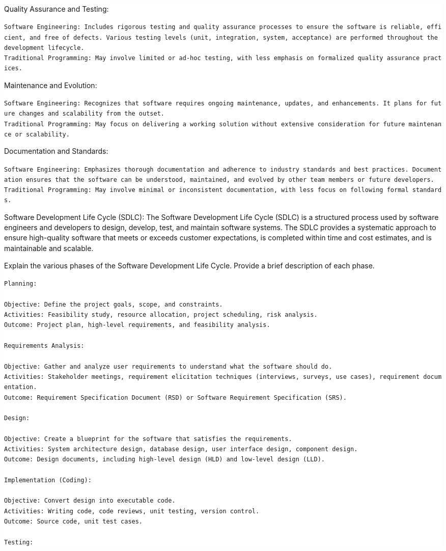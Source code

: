 Quality Assurance and Testing:

    Software Engineering: Includes rigorous testing and quality assurance processes to ensure the software is reliable, efficient, and free of defects. Various testing levels (unit, integration, system, acceptance) are performed throughout the development lifecycle.
    Traditional Programming: May involve limited or ad-hoc testing, with less emphasis on formalized quality assurance practices.

Maintenance and Evolution:

    Software Engineering: Recognizes that software requires ongoing maintenance, updates, and enhancements. It plans for future changes and scalability from the outset.
    Traditional Programming: May focus on delivering a working solution without extensive consideration for future maintenance or scalability.
Documentation and Standards:

    Software Engineering: Emphasizes thorough documentation and adherence to industry standards and best practices. Documentation ensures that the software can be understood, maintained, and evolved by other team members or future developers.
    Traditional Programming: May involve minimal or inconsistent documentation, with less focus on following formal standards.

Software Development Life Cycle (SDLC):
    The Software Development Life Cycle (SDLC) is a structured process used by software engineers and developers to design, develop, test, and maintain software systems. The SDLC provides a systematic approach to ensure high-quality software that meets or exceeds customer expectations, is completed within time and cost estimates, and is maintainable and scalable.

Explain the various phases of the Software Development Life Cycle. Provide a brief description of each phase.

    Planning:

    Objective: Define the project goals, scope, and constraints.
    Activities: Feasibility study, resource allocation, project scheduling, risk analysis.
    Outcome: Project plan, high-level requirements, and feasibility analysis.

    Requirements Analysis:

    Objective: Gather and analyze user requirements to understand what the software should do.
    Activities: Stakeholder meetings, requirement elicitation techniques (interviews, surveys, use cases), requirement documentation.
    Outcome: Requirement Specification Document (RSD) or Software Requirement Specification (SRS).

    Design:

    Objective: Create a blueprint for the software that satisfies the requirements.
    Activities: System architecture design, database design, user interface design, component design.
    Outcome: Design documents, including high-level design (HLD) and low-level design (LLD).

    Implementation (Coding):

    Objective: Convert design into executable code.
    Activities: Writing code, code reviews, unit testing, version control.
    Outcome: Source code, unit test cases.

    Testing:
